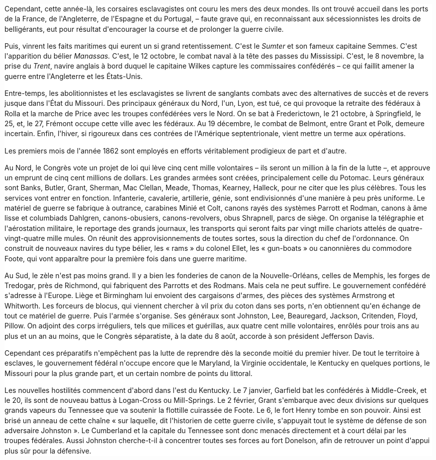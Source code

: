 Cependant, cette année-là, les corsaires esclavagistes ont couru les mers des deux mondes. Ils ont trouvé accueil dans les ports de la France, de l'Angleterre, de l'Espagne et du Portugal, – faute grave qui, en reconnaissant aux sécessionnistes les droits de belligérants, eut pour résultat d'encourager la course et de prolonger la guerre civile.

Puis, vinrent les faits maritimes qui eurent un si grand retentissement. C'est le *Sumter* et son fameux capitaine Semmes. C'est l'apparition du bélier *Manassas.* C'est, le 12 octobre, le combat naval à la tête des passes du Mississipi. C'est, le 8 novembre, la prise du *Trent*, navire anglais à bord duquel le capitaine Wilkes capture les commissaires confédérés – ce qui faillit amener la guerre entre l'Angleterre et les États-Unis.

Entre-temps, les abolitionnistes et les esclavagistes se livrent de sanglants combats avec des alternatives de succès et de revers jusque dans l'État du Missouri. Des principaux généraux du Nord, l'un, Lyon, est tué, ce qui provoque la retraite des fédéraux à Rolla et la marche de Price avec les troupes confédérées vers le Nord. On se bat à Frederictown, le 21 octobre, à Springfield, le 25, et, le 27, Frémont occupe cette ville avec les fédéraux. Au 19 décembre, le combat de Belmont, entre Grant et Polk, demeure incertain. Enfin, l'hiver, si rigoureux dans ces contrées de l'Amérique septentrionale, vient mettre un terme aux opérations.

Les premiers mois de l'année 1862 sont employés en efforts véritablement prodigieux de part et d'autre.

Au Nord, le Congrès vote un projet de loi qui lève cinq cent mille volontaires – ils seront un million à la fin de la lutte –, et approuve un emprunt de cinq cent millions de dollars. Les grandes armées sont créées, principalement celle du Potomac. Leurs généraux sont Banks, Butler, Grant, Sherman, Mac Clellan, Meade, Thomas, Kearney, Halleck, pour ne citer que les plus célèbres. Tous les services vont entrer en fonction. Infanterie, cavalerie, artillerie, génie, sont endivisionnés d'une manière à peu près uniforme. Le matériel de guerre se fabrique à outrance, carabines Minié et Colt, canons rayés des systèmes Parrott et Rodman, canons à âme lisse et columbiads Dahlgren, canons-obusiers, canons-revolvers, obus Shrapnell, parcs de siège. On organise la télégraphie et l'aérostation militaire, le reportage des grands journaux, les transports qui seront faits par vingt mille chariots attelés de quatre-vingt-quatre mille mules. On réunit des approvisionnements de toutes sortes, sous la direction du chef de l'ordonnance. On construit de nouveaux navires du type bélier, les « rams » du colonel Ellet, les « gun-boats » ou canonnières du commodore Foote, qui vont apparaître pour la première fois dans une guerre maritime.

Au Sud, le zèle n'est pas moins grand. Il y a bien les fonderies de canon de la Nouvelle-Orléans, celles de Memphis, les forges de Tredogar, près de Richmond, qui fabriquent des Parrotts et des Rodmans. Mais cela ne peut suffire. Le gouvernement confédéré s'adresse à l'Europe. Liège et Birmingham lui envoient des cargaisons d'armes, des pièces des systèmes Armstrong et Whitworth. Les forceurs de blocus, qui viennent chercher à vil prix du coton dans ses ports, n'en obtiennent qu'en échange de tout ce matériel de guerre. Puis l'armée s'organise. Ses généraux sont Johnston, Lee, Beauregard, Jackson, Critenden, Floyd, Pillow. On adjoint des corps irréguliers, tels que milices et guérillas, aux quatre cent mille volontaires, enrôlés pour trois ans au plus et un an au moins, que le Congrès séparatiste, à la date du 8 août, accorde à son président Jefferson Davis.

Cependant ces préparatifs n'empêchent pas la lutte de reprendre dès la seconde moitié du premier hiver. De tout le territoire à esclaves, le gouvernement fédéral n'occupe encore que le Maryland, la Virginie occidentale, le Kentucky en quelques portions, le Missouri pour la plus grande part, et un certain nombre de points du littoral.

Les nouvelles hostilités commencent d'abord dans l'est du Kentucky. Le 7 janvier, Garfield bat les confédérés à Middle-Creek, et le 20, ils sont de nouveau battus à Logan-Cross ou Mill-Springs. Le 2 février, Grant s'embarque avec deux divisions sur quelques grands vapeurs du Tennessee que va soutenir la flottille cuirassée de Foote. Le 6, le fort Henry tombe en son pouvoir. Ainsi est brisé un anneau de cette chaîne « sur laquelle, dit l'historien de cette guerre civile, s'appuyait tout le système de défense de son adversaire Johnston ». Le Cumberland et la capitale du Tennessee sont donc menacés directement et à court délai par les troupes fédérales. Aussi Johnston cherche-t-il à concentrer toutes ses forces au fort Donelson, afin de retrouver un point d'appui plus sûr pour la défensive.
